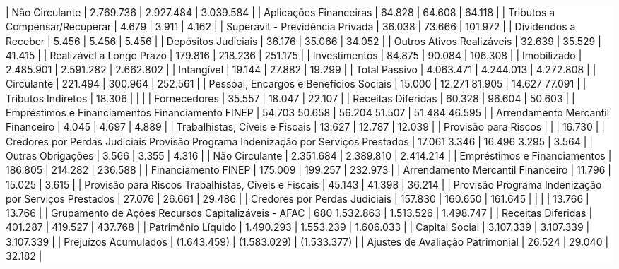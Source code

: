 | Não Circulante                                                                     | 2.769.736     | 2.927.484     | 3.039.584     |
| Aplicações Financeiras                                                             | 64.828        | 64.608        | 64.118        |
| Tributos a Compensar/Recuperar                                                     | 4.679         | 3.911         | 4.162         |
| Superávit - Previdência Privada                                                    | 36.038        | 73.666        | 101.972       |
| Dividendos a Receber                                                               | 5.456         | 5.456         | 5.456         |
| Depósitos Judiciais                                                                | 36.176        | 35.066        | 34.052        |
| Outros Ativos Realizáveis                                                          | 32.639        | 35.529        | 41.415        |
| Realizável a Longo Prazo                                                           | 179.816       | 218.236       | 251.175       |
| Investimentos                                                                      | 84.875        | 90.084        | 106.308       |
| Imobilizado                                                                        | 2.485.901     | 2.591.282     | 2.662.802     |
| Intangível                                                                         | 19.144        | 27.882        | 19.299        |
| Total Passivo                                                                      | 4.063.471     | 4.244.013     | 4.272.808     |
| Circulante                                                                         | 221.494       | 300.964       | 252.561       |
| Pessoal, Encargos e Benefícios Sociais                                             | 15.000        | 12.271 81.905 | 14.627 77.091 |
| Tributos Indiretos                                                                 | 18.306        |               |               |
| Fornecedores                                                                       | 35.557        | 18.047        | 22.107        |
| Receitas Diferidas                                                                 | 60.328        | 96.604        | 50.603        |
| Empréstimos e Financiamentos Financiamento FINEP                                   | 54.703 50.658 | 56.204 51.507 | 51.484 46.595 |
| Arrendamento Mercantil Financeiro                                                  | 4.045         | 4.697         | 4.889         |
| Trabalhistas, Cíveis e Fiscais                                                     | 13.627        | 12.787        | 12.039        |
| Provisão para Riscos                                                               |               |               | 16.730        |
| Credores por Perdas Judiciais Provisão Programa Indenização por Serviços Prestados | 17.061 3.346  | 16.496 3.295  | 3.564         |
| Outras Obrigações                                                                  | 3.566         | 3.355         | 4.316         |
| Não Circulante                                                                     | 2.351.684     | 2.389.810     | 2.414.214     |
| Empréstimos e Financiamentos                                                       | 186.805       | 214.282       | 236.588       |
| Financiamento FINEP                                                                | 175.009       | 199.257       | 232.973       |
| Arrendamento Mercantil Financeiro                                                  | 11.796        | 15.025        | 3.615         |
| Provisão para Riscos Trabalhistas, Cíveis e Fiscais                                | 45.143        | 41.398        | 36.214        |
| Provisão Programa Indenização por Serviços Prestados                               | 27.076        | 26.661        | 29.486        |
| Credores por Perdas Judiciais                                                      | 157.830       | 160.650       | 161.645       |
|                                                                                    |               | 13.766        | 13.766        |
| Grupamento de Ações Recursos Capitalizáveis - AFAC                                 | 680 1.532.863 | 1.513.526     | 1.498.747     |
| Receitas Diferidas                                                                 | 401.287       | 419.527       | 437.768       |
| Patrimônio Líquido                                                                 | 1.490.293     | 1.553.239     | 1.606.033     |
| Capital Social                                                                     | 3.107.339     | 3.107.339     | 3.107.339     |
| Prejuízos Acumulados                                                               | (1.643.459)   | (1.583.029)   | (1.533.377)   |
| Ajustes de Avaliação Patrimonial                                                   | 26.524        | 29.040        | 32.182        |
